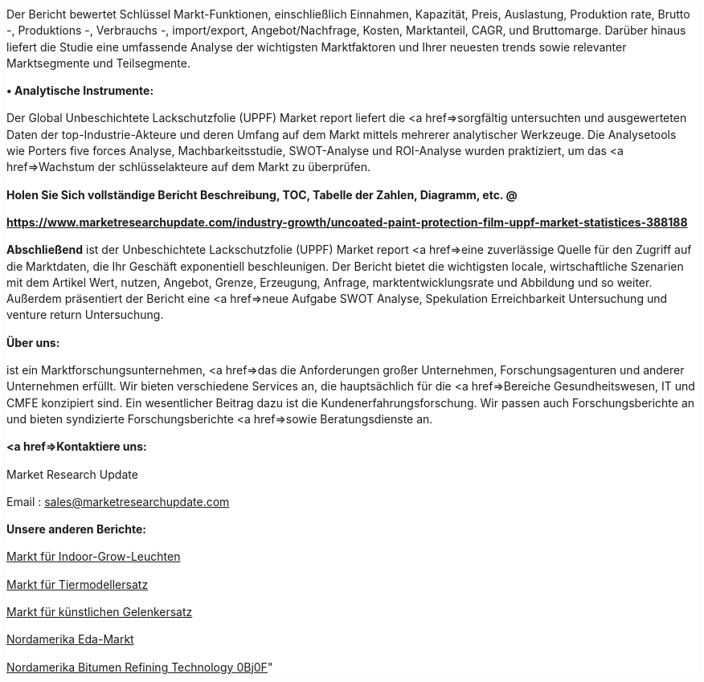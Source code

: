 Der Bericht bewertet Schlüssel Markt-Funktionen, einschließlich Einnahmen, Kapazität, Preis, Auslastung, Produktion rate, Brutto -, Produktions -, Verbrauchs -, import/export, Angebot/Nachfrage, Kosten, Marktanteil, CAGR, und Bruttomarge. Darüber hinaus liefert die Studie eine umfassende Analyse der wichtigsten Marktfaktoren und Ihrer neuesten trends sowie relevanter Marktsegmente und Teilsegmente.



<strong>• Analytische Instrumente:</strong>

Der Global Unbeschichtete Lackschutzfolie (UPPF) Market report liefert die <a href=>sorgf</a>ältig untersuchten und ausgewerteten Daten der top-Industrie-Akteure und deren Umfang auf dem Markt mittels mehrerer analytischer Werkzeuge. Die Analysetools wie Porters five forces Analyse, Machbarkeitsstudie, SWOT-Analyse und ROI-Analyse wurden praktiziert, um das <a href=>Wachstum</a> der schlüsselakteure auf dem Markt zu überprüfen.



<strong>Holen Sie Sich vollständige Bericht Beschreibung, TOC, Tabelle der Zahlen, Diagramm, etc. @ </strong>

<strong><a href=https://www.marketresearchupdate.com/industry-growth/uncoated-paint-protection-film-uppf-market-statistices-388188>https://www.marketresearchupdate.com/industry-growth/uncoated-paint-protection-film-uppf-market-statistices-388188</a></font></strong>



<strong>Abschließend</strong> ist der Unbeschichtete Lackschutzfolie (UPPF) Market report <a href=>eine</a> zuverlässige Quelle für den Zugriff auf die Marktdaten, die Ihr Geschäft exponentiell beschleunigen. Der Bericht bietet die wichtigsten locale, wirtschaftliche Szenarien mit dem Artikel Wert, nutzen, Angebot, Grenze, Erzeugung, Anfrage, marktentwicklungsrate und Abbildung und so weiter. Außerdem präsentiert der Bericht eine <a href=>neue</a> Aufgabe SWOT Analyse, Spekulation Erreichbarkeit Untersuchung und venture return Untersuchung.



<strong>Über uns:</strong>

 ist ein Marktforschungsunternehmen, <a href=>das</a> die Anforderungen großer Unternehmen, Forschungsagenturen und anderer Unternehmen erfüllt. Wir bieten verschiedene Services an, die hauptsächlich für die <a href=>Bereiche</a> Gesundheitswesen, IT und CMFE konzipiert sind. Ein wesentlicher Beitrag dazu ist die Kundenerfahrungsforschung. Wir passen auch Forschungsberichte an und bieten syndizierte Forschungsberichte <a href=>sowie</a> Beratungsdienste an.



<strong><a href=>Kontaktiere uns:</a></strong>

Market Research Update

Email : sales@marketresearchupdate.com



<strong>Unsere anderen Berichte:</strong>

<a href=https://www.linkedin.com/pulse/indoor-grow-lights-market-size-share-trend-2023-2029>Markt für Indoor-Grow-Leuchten</a>

<a href=https://www.linkedin.com/pulse/animal-model-substitutes-market-2023-analysis-growth-drivers>Markt für Tiermodellersatz</a>

<a href=https://www.linkedin.com/pulse/artificial-joint-replacement-market-size-emerging>Markt für künstlichen Gelenkersatz</a>

<a href=https://www.linkedin.com/pulse/north-america-eda-market-analysis-2023-size>Nordamerika Eda-Markt</a>

<a href=https://www.linkedin.com/pulse/north-america-bitumen-refining-technology-0bj0f/>Nordamerika Bitumen Refining Technology 0Bj0F</a>"
